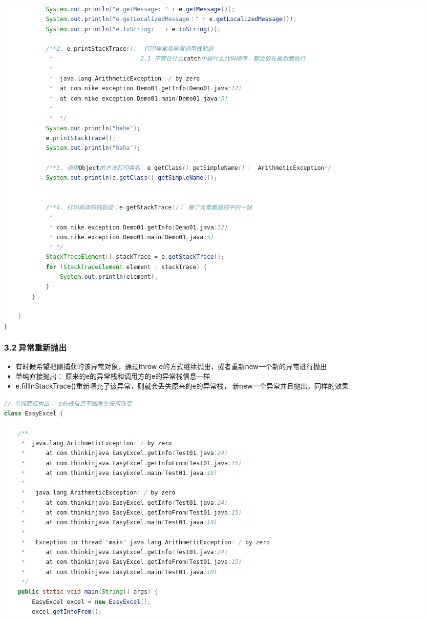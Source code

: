 ```java
            System.out.println("e.getMessage: " + e.getMessage());
            System.out.println("e.getLocalizedMessage：" + e.getLocalizedMessage());
            System.out.println("e.toString: " + e.toString());

            /**2. e.printStackTrace():  打印异常及异常调用栈轨迹
             *                         2.1 不管在什么catch中是什么代码顺序，都会放在最后面执行
             *                        
             *  java.lang.ArithmeticException: / by zero
             * 	at com.nike.exception.Demo01.getInfo(Demo01.java:12)
             * 	at com.nike.exception.Demo01.main(Demo01.java:5)
             *
             *  */
            System.out.println("hehe");
            e.printStackTrace();
            System.out.println("haha");

            /**3. 调用Object的方法打印类名  e.getClass().getSimpleName()：  ArithmeticException*/
            System.out.println(e.getClass().getSimpleName());


            /**4. 打印具体的栈轨迹：e.getStackTrace()： 每个元素都是栈中的一帧
             *
             * com.nike.exception.Demo01.getInfo(Demo01.java:12)
             * com.nike.exception.Demo01.main(Demo01.java:5)
             * */
            StackTraceElement[] stackTrace = e.getStackTrace();
            for (StackTraceElement element : stackTrace) {
                System.out.println(element);
            }
        }

    }
}
```

### 3.2 异常重新抛出

- 有时候希望把刚捕获的该异常对象，通过throw e的方式继续抛出，或者重新new一个新的异常进行抛出
- 单纯直接抛出： 原来的e的异常栈和调用方的e的异常栈信息一样
-  e.fillInStackTrace()重新填充了该异常，则就会丢失原来的e的异常栈， 新new一个异常并且抛出，同样的效果

```java
// 单纯直接抛出： e的栈信息不回发生任何改变
class EasyExcel {

    /**
     *  java.lang.ArithmeticException: / by zero
     * 	    at com.thinkinjava.EasyExcel.getInfo(Test01.java:24)
     * 	    at com.thinkinjava.EasyExcel.getInfoFrom(Test01.java:15)
     * 	    at com.thinkinjava.EasyExcel.main(Test01.java:10)
     * 	
     *   java.lang.ArithmeticException: / by zero
     *   	at com.thinkinjava.EasyExcel.getInfo(Test01.java:24)
     *   	at com.thinkinjava.EasyExcel.getInfoFrom(Test01.java:15)
     * 	    at com.thinkinjava.EasyExcel.main(Test01.java:10)
     * 	
     *   Exception in thread "main" java.lang.ArithmeticException: / by zero
     * 	    at com.thinkinjava.EasyExcel.getInfo(Test01.java:24)
     * 	    at com.thinkinjava.EasyExcel.getInfoFrom(Test01.java:15)
     * 	    at com.thinkinjava.EasyExcel.main(Test01.java:10)
     */
    public static void main(String[] args) {
        EasyExcel excel = new EasyExcel();
        excel.getInfoFrom();
```